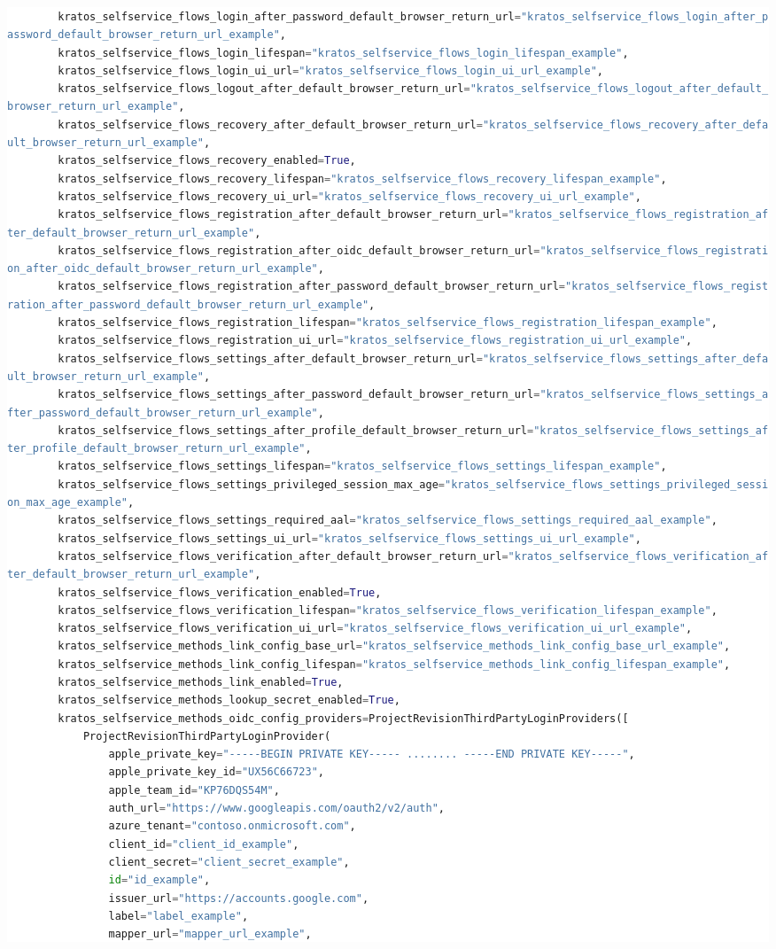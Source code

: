 ```python
        kratos_selfservice_flows_login_after_password_default_browser_return_url="kratos_selfservice_flows_login_after_password_default_browser_return_url_example",
        kratos_selfservice_flows_login_lifespan="kratos_selfservice_flows_login_lifespan_example",
        kratos_selfservice_flows_login_ui_url="kratos_selfservice_flows_login_ui_url_example",
        kratos_selfservice_flows_logout_after_default_browser_return_url="kratos_selfservice_flows_logout_after_default_browser_return_url_example",
        kratos_selfservice_flows_recovery_after_default_browser_return_url="kratos_selfservice_flows_recovery_after_default_browser_return_url_example",
        kratos_selfservice_flows_recovery_enabled=True,
        kratos_selfservice_flows_recovery_lifespan="kratos_selfservice_flows_recovery_lifespan_example",
        kratos_selfservice_flows_recovery_ui_url="kratos_selfservice_flows_recovery_ui_url_example",
        kratos_selfservice_flows_registration_after_default_browser_return_url="kratos_selfservice_flows_registration_after_default_browser_return_url_example",
        kratos_selfservice_flows_registration_after_oidc_default_browser_return_url="kratos_selfservice_flows_registration_after_oidc_default_browser_return_url_example",
        kratos_selfservice_flows_registration_after_password_default_browser_return_url="kratos_selfservice_flows_registration_after_password_default_browser_return_url_example",
        kratos_selfservice_flows_registration_lifespan="kratos_selfservice_flows_registration_lifespan_example",
        kratos_selfservice_flows_registration_ui_url="kratos_selfservice_flows_registration_ui_url_example",
        kratos_selfservice_flows_settings_after_default_browser_return_url="kratos_selfservice_flows_settings_after_default_browser_return_url_example",
        kratos_selfservice_flows_settings_after_password_default_browser_return_url="kratos_selfservice_flows_settings_after_password_default_browser_return_url_example",
        kratos_selfservice_flows_settings_after_profile_default_browser_return_url="kratos_selfservice_flows_settings_after_profile_default_browser_return_url_example",
        kratos_selfservice_flows_settings_lifespan="kratos_selfservice_flows_settings_lifespan_example",
        kratos_selfservice_flows_settings_privileged_session_max_age="kratos_selfservice_flows_settings_privileged_session_max_age_example",
        kratos_selfservice_flows_settings_required_aal="kratos_selfservice_flows_settings_required_aal_example",
        kratos_selfservice_flows_settings_ui_url="kratos_selfservice_flows_settings_ui_url_example",
        kratos_selfservice_flows_verification_after_default_browser_return_url="kratos_selfservice_flows_verification_after_default_browser_return_url_example",
        kratos_selfservice_flows_verification_enabled=True,
        kratos_selfservice_flows_verification_lifespan="kratos_selfservice_flows_verification_lifespan_example",
        kratos_selfservice_flows_verification_ui_url="kratos_selfservice_flows_verification_ui_url_example",
        kratos_selfservice_methods_link_config_base_url="kratos_selfservice_methods_link_config_base_url_example",
        kratos_selfservice_methods_link_config_lifespan="kratos_selfservice_methods_link_config_lifespan_example",
        kratos_selfservice_methods_link_enabled=True,
        kratos_selfservice_methods_lookup_secret_enabled=True,
        kratos_selfservice_methods_oidc_config_providers=ProjectRevisionThirdPartyLoginProviders([
            ProjectRevisionThirdPartyLoginProvider(
                apple_private_key="-----BEGIN PRIVATE KEY----- ........ -----END PRIVATE KEY-----",
                apple_private_key_id="UX56C66723",
                apple_team_id="KP76DQS54M",
                auth_url="https://www.googleapis.com/oauth2/v2/auth",
                azure_tenant="contoso.onmicrosoft.com",
                client_id="client_id_example",
                client_secret="client_secret_example",
                id="id_example",
                issuer_url="https://accounts.google.com",
                label="label_example",
                mapper_url="mapper_url_example",
```
